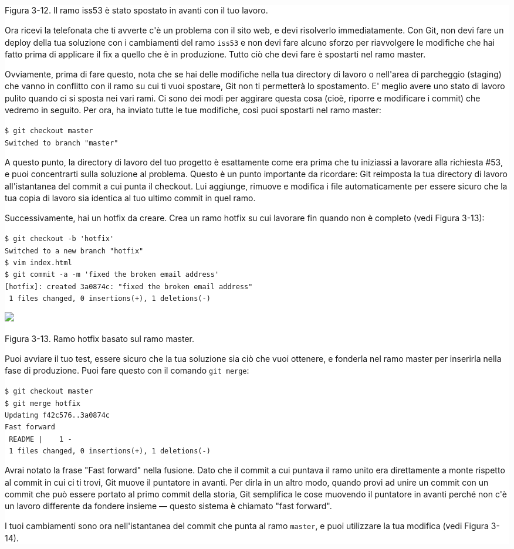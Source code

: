 Figura 3-12. Il ramo iss53 è stato spostato in avanti con il tuo lavoro.

Ora ricevi la telefonata che ti avverte c'è un problema con il sito web, e devi risolverlo immediatamente. Con Git, non devi fare un deploy della tua soluzione con i cambiamenti del ramo `iss53` e non devi fare alcuno sforzo per riavvolgere le modifiche che hai fatto prima di applicare il fix a quello che è in produzione. Tutto ciò che devi fare è spostarti nel ramo master.

Ovviamente, prima di fare questo, nota che se hai delle modifiche nella tua directory di lavoro o nell'area di parcheggio (staging) che vanno in conflitto con il ramo su cui ti vuoi spostare, Git non ti permetterà lo spostamento. E' meglio avere uno stato di lavoro pulito quando ci si sposta nei vari rami. Ci sono dei modi per aggirare questa cosa (cioè, riporre e modificare i commit) che vedremo in seguito. Per ora, ha inviato tutte le tue modifiche, così puoi spostarti nel ramo master:

	$ git checkout master
	Switched to branch "master"

A questo punto, la directory di lavoro del tuo progetto è esattamente come era prima che tu iniziassi a lavorare alla richiesta #53, e puoi concentrarti sulla soluzione al problema. Questo è un punto importante da ricordare: Git reimposta la tua directory di lavoro all'istantanea del commit a cui punta il checkout. Lui aggiunge, rimuove e modifica i file automaticamente per essere sicuro che la tua copia di lavoro sia identica al tuo ultimo commit in quel ramo.

Successivamente, hai un hotfix da creare. Crea un ramo hotfix su cui lavorare fin quando non è completo (vedi Figura 3-13): 

	$ git checkout -b 'hotfix'
	Switched to a new branch "hotfix"
	$ vim index.html
	$ git commit -a -m 'fixed the broken email address'
	[hotfix]: created 3a0874c: "fixed the broken email address"
	 1 files changed, 0 insertions(+), 1 deletions(-)


![](http://git-scm.com/figures/18333fig0313-tn.png)
 
Figura 3-13. Ramo hotfix basato sul ramo master.

Puoi avviare il tuo test, essere sicuro che la tua soluzione sia ciò che vuoi ottenere, e fonderla nel ramo master per inserirla nella fase di produzione. Puoi fare questo con il comando `git merge`:

	$ git checkout master
	$ git merge hotfix
	Updating f42c576..3a0874c
	Fast forward
	 README |    1 -
	 1 files changed, 0 insertions(+), 1 deletions(-)

Avrai notato la frase "Fast forward" nella fusione. Dato che il commit a cui puntava il ramo unito era direttamente a monte rispetto al commit in cui ci ti trovi, Git muove il puntatore in avanti. Per dirla in un altro modo, quando provi ad unire un commit con un commit che può essere portato al primo commit della storia, Git semplifica le cose muovendo il puntatore in avanti perché non c'è un lavoro differente da fondere insieme — questo sistema è chiamato "fast forward".

I tuoi cambiamenti sono ora nell'istantanea del commit che punta al ramo `master`, e puoi utilizzare la tua modifica (vedi Figura 3-14).

